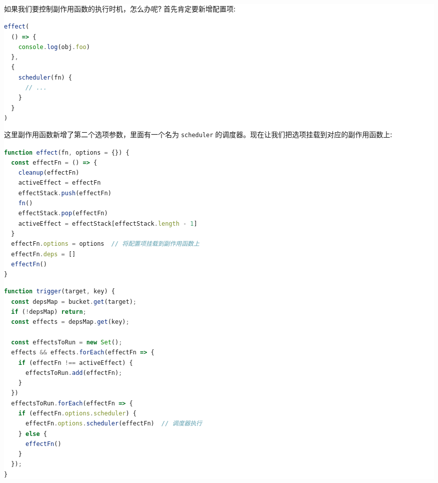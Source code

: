 如果我们要控制副作用函数的执行时机，怎么办呢? 首先肯定要新增配置项:

```js
effect(
  () => {
    console.log(obj.foo)
  },
  {
    scheduler(fn) {
      // ...
    }
  }
)
```

这里副作用函数新增了第二个选项参数，里面有一个名为 `scheduler` 的调度器。现在让我们把选项挂载到对应的副作用函数上:

```js
function effect(fn, options = {}) {
  const effectFn = () => {
    cleanup(effectFn)
    activeEffect = effectFn
    effectStack.push(effectFn)
    fn()
    effectStack.pop(effectFn)
    activeEffect = effectStack[effectStack.length - 1]
  }
  effectFn.options = options  // 将配置项挂载到副作用函数上
  effectFn.deps = []
  effectFn()
}
```

```js
function trigger(target, key) {
  const depsMap = bucket.get(target);
  if (!depsMap) return;
  const effects = depsMap.get(key);

  const effectsToRun = new Set();
  effects && effects.forEach(effectFn => {
    if (effectFn !== activeEffect) {
      effectsToRun.add(effectFn);
    }
  })
  effectsToRun.forEach(effectFn => {
    if (effectFn.options.scheduler) {
      effectFn.options.scheduler(effectFn)  // 调度器执行
    } else {
      effectFn()
    }
  });
}
```
